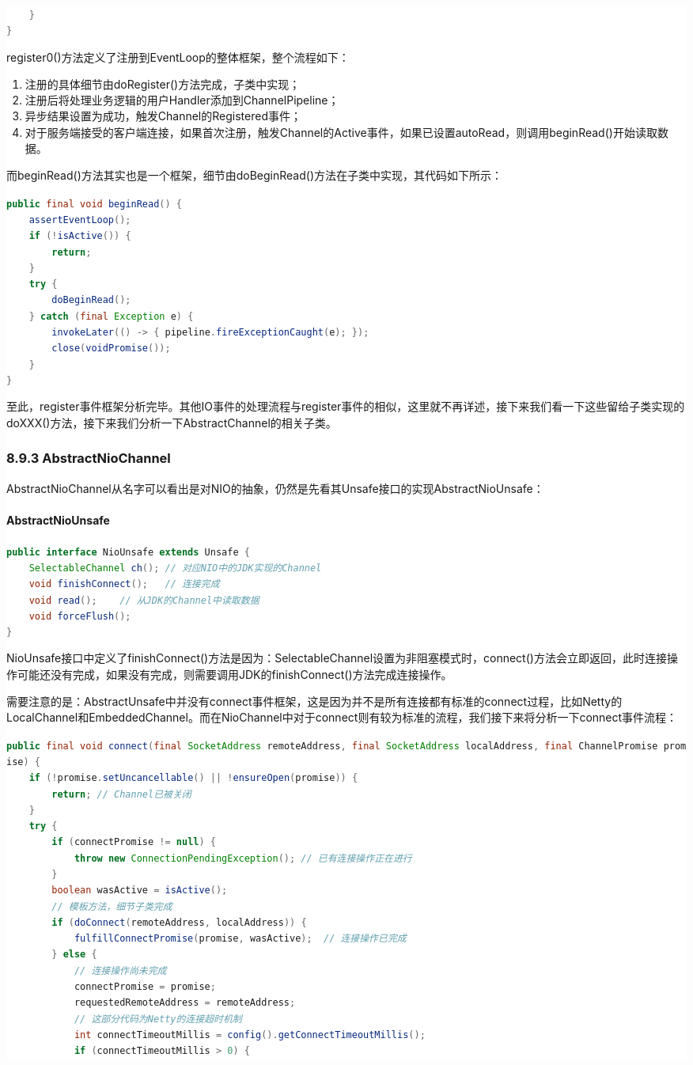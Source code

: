 ```Java
    }
}
```
register0()方法定义了注册到EventLoop的整体框架，整个流程如下：
1. 注册的具体细节由doRegister()方法完成，子类中实现；
2. 注册后将处理业务逻辑的用户Handler添加到ChannelPipeline；
3. 异步结果设置为成功，触发Channel的Registered事件；
4. 对于服务端接受的客户端连接，如果首次注册，触发Channel的Active事件，如果已设置autoRead，则调用beginRead()开始读取数据。

而beginRead()方法其实也是一个框架，细节由doBeginRead()方法在子类中实现，其代码如下所示：
```Java
public final void beginRead() {
    assertEventLoop();
    if (!isActive()) {
        return;
    }
    try {
        doBeginRead();
    } catch (final Exception e) {
        invokeLater(() -> { pipeline.fireExceptionCaught(e); });
        close(voidPromise());
    }
}
```
至此，register事件框架分析完毕。其他IO事件的处理流程与register事件的相似，这里就不再详述，接下来我们看一下这些留给子类实现的doXXX()方法，接下来我们分析一下AbstractChannel的相关子类。

### 8.9.3 AbstractNioChannel
AbstractNioChannel从名字可以看出是对NIO的抽象，仍然是先看其Unsafe接口的实现AbstractNioUnsafe：

#### AbstractNioUnsafe
```Java
public interface NioUnsafe extends Unsafe {
    SelectableChannel ch(); // 对应NIO中的JDK实现的Channel
    void finishConnect();   // 连接完成
    void read();    // 从JDK的Channel中读取数据
    void forceFlush();
}
```
NioUnsafe接口中定义了finishConnect()方法是因为：SelectableChannel设置为非阻塞模式时，connect()方法会立即返回，此时连接操作可能还没有完成，如果没有完成，则需要调用JDK的finishConnect()方法完成连接操作。

需要注意的是：AbstractUnsafe中并没有connect事件框架，这是因为并不是所有连接都有标准的connect过程，比如Netty的LocalChannel和EmbeddedChannel。而在NioChannel中对于connect则有较为标准的流程，我们接下来将分析一下connect事件流程：
```Java
public final void connect(final SocketAddress remoteAddress, final SocketAddress localAddress, final ChannelPromise promise) {
    if (!promise.setUncancellable() || !ensureOpen(promise)) {
        return; // Channel已被关闭
    }
    try {
        if (connectPromise != null) {
            throw new ConnectionPendingException(); // 已有连接操作正在进行
        }
        boolean wasActive = isActive();
        // 模板方法，细节子类完成
        if (doConnect(remoteAddress, localAddress)) {
            fulfillConnectPromise(promise, wasActive);  // 连接操作已完成
        } else {
            // 连接操作尚未完成
            connectPromise = promise;
            requestedRemoteAddress = remoteAddress;
            // 这部分代码为Netty的连接超时机制
            int connectTimeoutMillis = config().getConnectTimeoutMillis();
            if (connectTimeoutMillis > 0) {
```